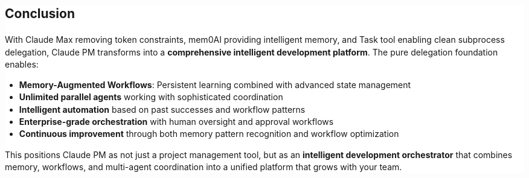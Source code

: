 ## Conclusion

With Claude Max removing token constraints, mem0AI providing intelligent memory, and Task tool enabling clean subprocess delegation, Claude PM transforms into a **comprehensive intelligent development platform**. The pure delegation foundation enables:

- **Memory-Augmented Workflows**: Persistent learning combined with advanced state management
- **Unlimited parallel agents** working with sophisticated coordination
- **Intelligent automation** based on past successes and workflow patterns
- **Enterprise-grade orchestration** with human oversight and approval workflows
- **Continuous improvement** through both memory pattern recognition and workflow optimization

This positions Claude PM as not just a project management tool, but as an **intelligent development orchestrator** that combines memory, workflows, and multi-agent coordination into a unified platform that grows with your team.